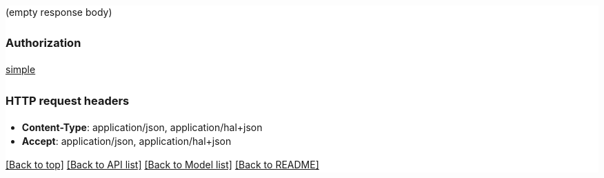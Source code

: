  (empty response body)

### Authorization

[simple](../README.md#simple)

### HTTP request headers

 - **Content-Type**: application/json, application/hal+json
 - **Accept**: application/json, application/hal+json

[[Back to top]](#) [[Back to API list]](../README.md#documentation-for-api-endpoints) [[Back to Model list]](../README.md#documentation-for-models) [[Back to README]](../README.md)


